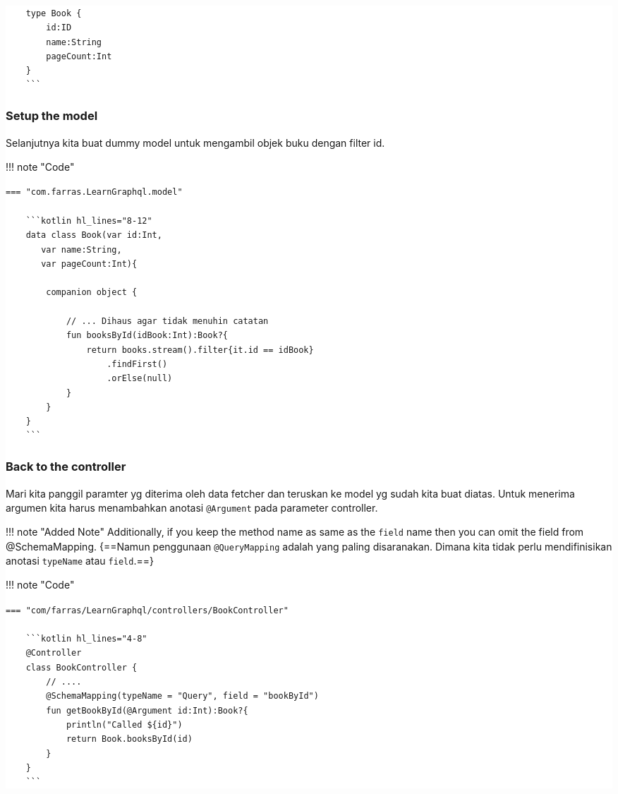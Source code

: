         type Book {
            id:ID
            name:String
            pageCount:Int
        }
        ```

###  Setup the model
Selanjutnya kita buat dummy model untuk mengambil objek buku dengan filter id.

!!! note "Code"

    === "com.farras.LearnGraphql.model"

        ```kotlin hl_lines="8-12"
        data class Book(var id:Int,
           var name:String,
           var pageCount:Int){

            companion object {

                // ... Dihaus agar tidak menuhin catatan
                fun booksById(idBook:Int):Book?{
                    return books.stream().filter{it.id == idBook}
                        .findFirst()
                        .orElse(null)
                }
            }
        }
        ```
### Back to the controller
Mari kita panggil paramter yg diterima oleh data fetcher dan teruskan ke model yg sudah kita buat diatas. Untuk menerima argumen kita harus menambahkan anotasi `@Argument` pada parameter controller.

!!! note "Added Note"
    Additionally, if you keep the method name as same as the `field` name then you can omit the field from @SchemaMapping. {==Namun penggunaan `@QueryMapping` adalah yang paling disaranakan. Dimana kita tidak perlu mendifinisikan anotasi `typeName` atau `field`.==}

!!! note "Code"

    === "com/farras/LearnGraphql/controllers/BookController"

        ```kotlin hl_lines="4-8"
        @Controller
        class BookController {
            // .... 
            @SchemaMapping(typeName = "Query", field = "bookById")
            fun getBookById(@Argument id:Int):Book?{
                println("Called ${id}")
                return Book.booksById(id)
            }
        }
        ```
